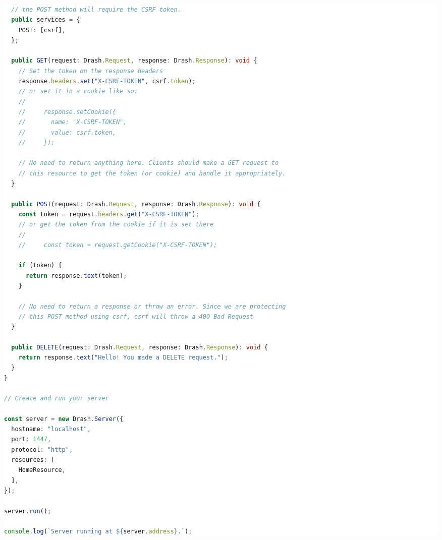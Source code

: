 ```typescript
  // the POST method will require the CSRF token.
  public services = {
    POST: [csrf],
  };

  public GET(request: Drash.Request, response: Drash.Response): void {
    // Set the token on the response headers
    response.headers.set("X-CSRF-TOKEN", csrf.token);
    // or set it in a cookie like so:
    //
    //     response.setCookie({
    //       name: "X-CSRF-TOKEN",
    //       value: csrf.token,
    //     });

    // No need to return anything here. Clients should make a GET request to
    // this resource to get the token (or cookie) and handle it appropriately.
  }

  public POST(request: Drash.Request, response: Drash.Response): void {
    const token = request.headers.get("X-CSRF-TOKEN");
    // or get the token from the cookie if it is set there
    //
    //     const token = request.getCookie("X-CSRF-TOKEN");

    if (token) {
      return response.text(token);
    }

    // No need to return a response or throw an error. Since we are protecting
    // this POST method using csrf, csrf will throw a 400 Bad Request
  }

  public DELETE(request: Drash.Request, response: Drash.Response): void {
    return response.text("Hello! You made a DELETE request.");
  }
}

// Create and run your server

const server = new Drash.Server({
  hostname: "localhost",
  port: 1447,
  protocol: "http",
  resources: [
    HomeResource,
  ],
});

server.run();

console.log(`Server running at ${server.address}.`);
```
